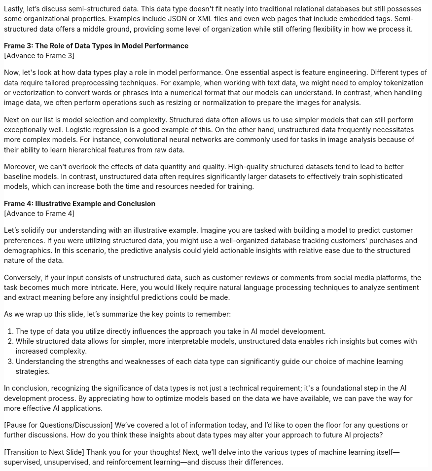 Lastly, let’s discuss semi-structured data. This data type doesn't fit neatly into traditional relational databases but still possesses some organizational properties. Examples include JSON or XML files and even web pages that include embedded tags. Semi-structured data offers a middle ground, providing some level of organization while still offering flexibility in how we process it.

**Frame 3: The Role of Data Types in Model Performance**  
[Advance to Frame 3]

Now, let's look at how data types play a role in model performance. One essential aspect is feature engineering. Different types of data require tailored preprocessing techniques. For example, when working with text data, we might need to employ tokenization or vectorization to convert words or phrases into a numerical format that our models can understand. In contrast, when handling image data, we often perform operations such as resizing or normalization to prepare the images for analysis.

Next on our list is model selection and complexity. Structured data often allows us to use simpler models that can still perform exceptionally well. Logistic regression is a good example of this. On the other hand, unstructured data frequently necessitates more complex models. For instance, convolutional neural networks are commonly used for tasks in image analysis because of their ability to learn hierarchical features from raw data.

Moreover, we can't overlook the effects of data quantity and quality. High-quality structured datasets tend to lead to better baseline models. In contrast, unstructured data often requires significantly larger datasets to effectively train sophisticated models, which can increase both the time and resources needed for training.

**Frame 4: Illustrative Example and Conclusion**  
[Advance to Frame 4]

Let’s solidify our understanding with an illustrative example. Imagine you are tasked with building a model to predict customer preferences. If you were utilizing structured data, you might use a well-organized database tracking customers' purchases and demographics. In this scenario, the predictive analysis could yield actionable insights with relative ease due to the structured nature of the data.

Conversely, if your input consists of unstructured data, such as customer reviews or comments from social media platforms, the task becomes much more intricate. Here, you would likely require natural language processing techniques to analyze sentiment and extract meaning before any insightful predictions could be made.

As we wrap up this slide, let’s summarize the key points to remember: 
1. The type of data you utilize directly influences the approach you take in AI model development. 
2. While structured data allows for simpler, more interpretable models, unstructured data enables rich insights but comes with increased complexity.
3. Understanding the strengths and weaknesses of each data type can significantly guide our choice of machine learning strategies.

In conclusion, recognizing the significance of data types is not just a technical requirement; it's a foundational step in the AI development process. By appreciating how to optimize models based on the data we have available, we can pave the way for more effective AI applications.

[Pause for Questions/Discussion]
We’ve covered a lot of information today, and I’d like to open the floor for any questions or further discussions. How do you think these insights about data types may alter your approach to future AI projects? 

[Transition to Next Slide]
Thank you for your thoughts! Next, we’ll delve into the various types of machine learning itself—supervised, unsupervised, and reinforcement learning—and discuss their differences. 
